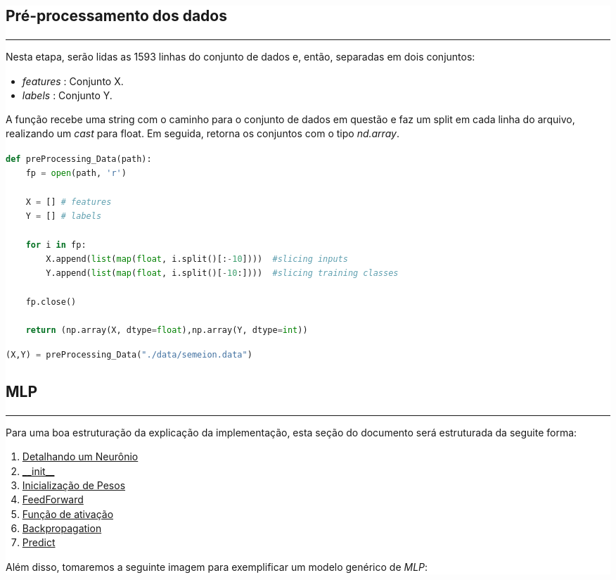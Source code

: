 ## Pré-processamento dos dados
---
Nesta etapa, serão lidas as 1593 linhas do conjunto de dados e, então, separadas em dois conjuntos:
* _features_ : Conjunto X.
* _labels_  : Conjunto Y.

A função recebe uma string com o caminho para o conjunto de dados em questão e faz um split em cada linha do arquivo, realizando um _cast_ para float. Em seguida, retorna os conjuntos com o tipo _nd.array_.


```python
def preProcessing_Data(path):
    fp = open(path, 'r')

    X = [] # features
    Y = [] # labels

    for i in fp:
        X.append(list(map(float, i.split()[:-10])))  #slicing inputs
        Y.append(list(map(float, i.split()[-10:])))  #slicing training classes

    fp.close()

    return (np.array(X, dtype=float),np.array(Y, dtype=int))
```


```python
(X,Y) = preProcessing_Data("./data/semeion.data")
```

## MLP
---
Para uma boa estruturação da explicação da implementação, esta seção do documento será estruturada da seguite forma:
1. [Detalhando um Neurônio](#neuronio)
2. [\_\_init\_\_](#init)
3. [Inicialização de Pesos](#pesos)
4. [FeedForward](#FeedForward)
5. [Função de ativação](#ativacao)
6. [Backpropagation](#Backpropagation)
7. [Predict](#Predict)

Além disso, tomaremos a seguinte imagem para exemplificar um modelo genérico de _MLP_: